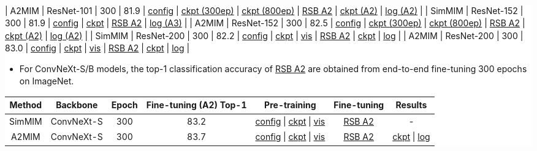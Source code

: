 | A2MIM | ResNet-101 | 300 | 81.9 | [config](https://github.com/Westlake-AI/openmixup/tree/main/configs/selfsup/a2mim/imagenet/r101_l3_sz224_init_8xb256_cos_ep300.py) \| [ckpt (300ep)](https://github.com/Westlake-AI/A2MIM/releases/download/a2mim-in1k-weights/a2mim_r101_l3_sz224_init_8xb256_cos_ep300_full.pth) \| [ckpt (800ep)](https://github.com/Westlake-AI/A2MIM/releases/download/a2mim-in1k-weights/a2mim_r101_l3_sz224_init_8xb256_cos_ep800_full.pth) | [RSB A2](https://github.com/Westlake-AI/openmixup/tree/main/configs/benchmarks/classification/imagenet/r50_rsb_a2_ft_sz224_8xb256_cos_fp16_ep300.py) | [ckpt (A2)](https://github.com/Westlake-AI/A2MIM/releases/download/a2mim-in1k-weights/a2mim_r101_l3_sz224_init_8xb256_cos_ep300_ft_rsb_a2.pth) \| [log (A2)](https://github.com/Westlake-AI/A2MIM/releases/download/a2mim-in1k-weights/a2mim_r101_l3_sz224_init_8xb256_cos_ep300_ft_rsb_a2.log.json) |
| SimMIM | ResNet-152 | 300 | 81.9 | [config](https://github.com/Westlake-AI/openmixup/tree/main/configs/selfsup/simmim/imagenet/r152_sz224_8xb256_fp16_ep300.py) \| [ckpt](https://github.com/Westlake-AI/A2MIM/releases/download/a2mim-in1k-weights/simmim_r152_sz224_8xb256_cos_fp16_ep300_full.pth) | [RSB A2](https://github.com/Westlake-AI/openmixup/tree/main/configs/benchmarks/classification/imagenet/r50_rsb_a2_ft_sz224_8xb256_cos_fp16_ep300.py) | [log (A3)](https://github.com/Westlake-AI/A2MIM/releases/download/a2mim-in1k-weights/simmim_r152_sz224_8xb256_ep300_ft_rsb_a3.log.json) |
| A2MIM | ResNet-152 | 300 | 82.5 | [config](https://github.com/Westlake-AI/openmixup/tree/main/configs/selfsup/a2mim/imagenet/r152_l3_sz224_init_8xb256_cos_ep300.py) \| [ckpt (300ep)](https://github.com/Westlake-AI/A2MIM/releases/download/a2mim-in1k-weights/a2mim_r152_l3_sz224_init_8xb256_cos_ep300_full.pth) \| [ckpt (800ep)](https://github.com/Westlake-AI/A2MIM/releases/download/a2mim-in1k-weights/a2mim_r152_l3_sz224_init_8xb256_cos_ep800_full.pth) | [RSB A2](https://github.com/Westlake-AI/openmixup/tree/main/configs/benchmarks/classification/imagenet/r50_rsb_a2_ft_sz224_8xb256_cos_fp16_ep300.py) | [ckpt (A2)](https://github.com/Westlake-AI/A2MIM/releases/download/a2mim-in1k-weights/a2mim_r152_l3_sz224_init_8xb256_cos_ep300_ft_rsb_a2.pth) \| [log (A2)](https://github.com/Westlake-AI/A2MIM/releases/download/a2mim-in1k-weights/a2mim_r152_l3_sz224_init_8xb256_cos_ep300_ft_rsb_a2.log.json) |
| SimMIM | ResNet-200 | 300 | 82.2 | [config](https://github.com/Westlake-AI/openmixup/tree/main/configs/selfsup/simmim/imagenet/r200_sz224_8xb256_fp16_ep300.py) \| [ckpt](https://github.com/Westlake-AI/A2MIM/releases/download/a2mim-in1k-weights/simmim_r200_sz224_8xb256_cos_fp16_ep300_full.pth) \| [vis](https://github.com/Westlake-AI/A2MIM/releases/download/a2mim-in1k-weights/simmim_r200_sz224_8xb256_cos_fp16_ep300_vis.zip) | [RSB A2](https://github.com/Westlake-AI/openmixup/tree/main/configs/benchmarks/classification/imagenet/r50_rsb_a2_ft_sz224_8xb256_cos_fp16_ep300.py) | [ckpt](https://github.com/Westlake-AI/A2MIM/releases/download/a2mim-in1k-weights/simmim_r200_sz224_8xb256_cos_fp16_ep300_ft_rsb_a2.pth) \| [log](https://github.com/Westlake-AI/A2MIM/releases/download/a2mim-in1k-weights/simmim_r200_sz224_8xb256_cos_fp16_ep300_ft_rsb_a2.log.json) |
| A2MIM | ResNet-200 | 300 | 83.0 | [config](https://github.com/Westlake-AI/openmixup/tree/main/configs/selfsup/a2mim/imagenet/r200_l3_sz224_init_8xb256_cos_ep300.py) \| [ckpt](https://github.com/Westlake-AI/A2MIM/releases/download/a2mim-in1k-weights/a2mim_r200_l3_sz224_init_8xb256_cos_ep300_full.pth) \| [vis](https://github.com/Westlake-AI/A2MIM/releases/download/a2mim-in1k-weights/a2mim_r200_l3_sz224_init_8xb256_cos_ep300_vis.zip) | [RSB A2](https://github.com/Westlake-AI/openmixup/tree/main/configs/benchmarks/classification/imagenet/r50_rsb_a2_ft_sz224_8xb256_cos_fp16_ep300.py) | [ckpt](https://github.com/Westlake-AI/A2MIM/releases/download/a2mim-in1k-weights/a2mim_r200_l3_sz224_init_8xb256_cos_ep300_ft_rsb_a2.pth) \| [log](https://github.com/Westlake-AI/A2MIM/releases/download/a2mim-in1k-weights/a2mim_r200_l3_sz224_init_8xb256_cos_ep300_ft_rsb_a2.log.json) |

* For ConvNeXt-S/B models, the top-1 classification accuracy of [RSB A2](https://arxiv.org/abs/2110.00476) are obtained from end-to-end fine-tuning 300 epochs on ImageNet.

| Method | Backbone | Epoch | Fine-tuning (A2) Top-1 | Pre-training | Fine-tuning | Results |
|:---:|:---:|:---:|:---:|:---:|:---:|:---:|
| SimMIM | ConvNeXt-S | 300 | 83.2 | [config](https://github.com/Westlake-AI/openmixup/tree/main/configs/selfsup/simmim/imagenet/convnext_small_sz224_8xb256_fp16_ep300.py) \| [ckpt](https://github.com/Westlake-AI/A2MIM/releases/download/a2mim-in1k-weights/simmim_convnext_small_sz224_8xb256_cos_fp16_ep300_full.pth) \| [vis](https://github.com/Westlake-AI/A2MIM/releases/download/a2mim-in1k-weights/simmim_convnext_small_sz224_8xb256_cos_fp16_ep300_vis.zip) | [RSB A2](https://github.com/Westlake-AI/openmixup/tree/main/configs/benchmarks/classification/imagenet/convnext_s_spark_ft_sz224_8xb256_cos_fp16_ep300.py) | - |
| A2MIM | ConvNeXt-S | 300 | 83.7 | [config](https://github.com/Westlake-AI/openmixup/tree/main/configs/selfsup/a2mim/imagenet/convnext_s_l3_sz224_init_8xb256_cos_ep300.py) \| [ckpt](https://github.com/Westlake-AI/A2MIM/releases/download/a2mim-in1k-weights/a2mim_convnext_small_l3_sz224_init_8xb256_cos_ep300_full.pth) \| [vis](https://github.com/Westlake-AI/A2MIM/releases/download/a2mim-in1k-weights/a2mim_convnext_small_l3_sz224_init_8xb256_cos_ep300_vis.zip) | [RSB A2](https://github.com/Westlake-AI/openmixup/tree/main/configs/benchmarks/classification/imagenet/convnext_s_spark_ft_sz224_8xb256_cos_fp16_ep300.py) | [ckpt](https://github.com/Westlake-AI/A2MIM/releases/download/a2mim-in1k-weights/a2mim_convnext_small_l3_sz224_init_8xb256_cos_ep300_ft_rsb_a2.pth) \| [log](https://github.com/Westlake-AI/A2MIM/releases/download/a2mim-in1k-weights/a2mim_convnext_small_l3_sz224_init_8xb256_cos_ep300_ft_rsb_a2.log.json) |